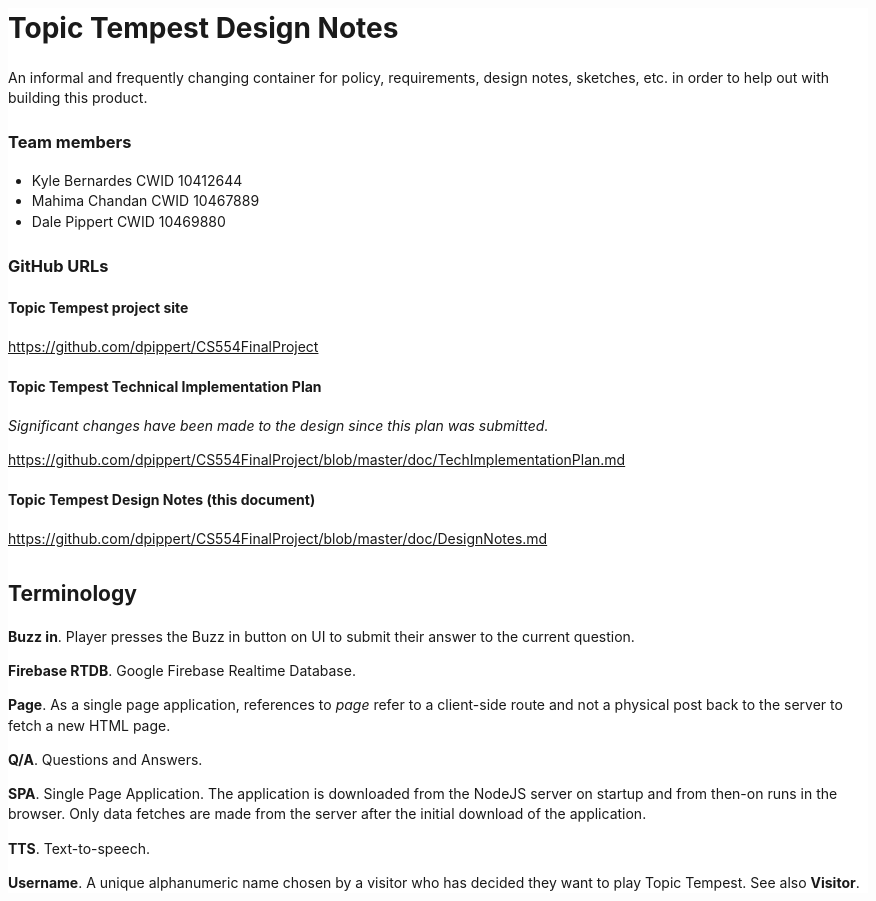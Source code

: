 # Topic Tempest Design Notes

An informal and frequently changing container for policy, requirements, design notes, sketches, etc.
in order to help out with building this product.

### Team members

- Kyle Bernardes CWID 10412644
- Mahima Chandan CWID 10467889
- Dale Pippert CWID 10469880

### GitHub URLs

#### Topic Tempest project site

<a href="https://github.com/dpippert/CS554FinalProject">
https://github.com/dpippert/CS554FinalProject</a>

#### Topic Tempest Technical Implementation Plan 

*Significant changes have been made to the design since this plan was submitted.*

<a href="https://github.com/dpippert/CS554FinalProject/blob/master/doc/TechImplementationPlan.md">
https://github.com/dpippert/CS554FinalProject/blob/master/doc/TechImplementationPlan.md
</a>

#### Topic Tempest Design Notes (this document) 

<a href="https://github.com/dpippert/CS554FinalProject/blob/master/doc/DesignNotes.md">
https://github.com/dpippert/CS554FinalProject/blob/master/doc/DesignNotes.md
</a>

<div class="page"/>

## Terminology

**Buzz in**. Player presses the Buzz in button on UI to submit their answer to the current
question.

**Firebase RTDB**. Google Firebase Realtime Database.

**Page**. As a single page application, references to *page* refer to a client-side route
and not a physical post back to the server to fetch a new HTML page.

**Q/A**. Questions and Answers.

**SPA**. Single Page Application. The application is downloaded from the NodeJS server
on startup and from then-on runs in the browser. Only data fetches are made from the server
after the initial download of the application.

**TTS**. Text-to-speech.

**Username**. A unique alphanumeric name chosen by a visitor who has decided they
want to play Topic Tempest. See also **Visitor**.
